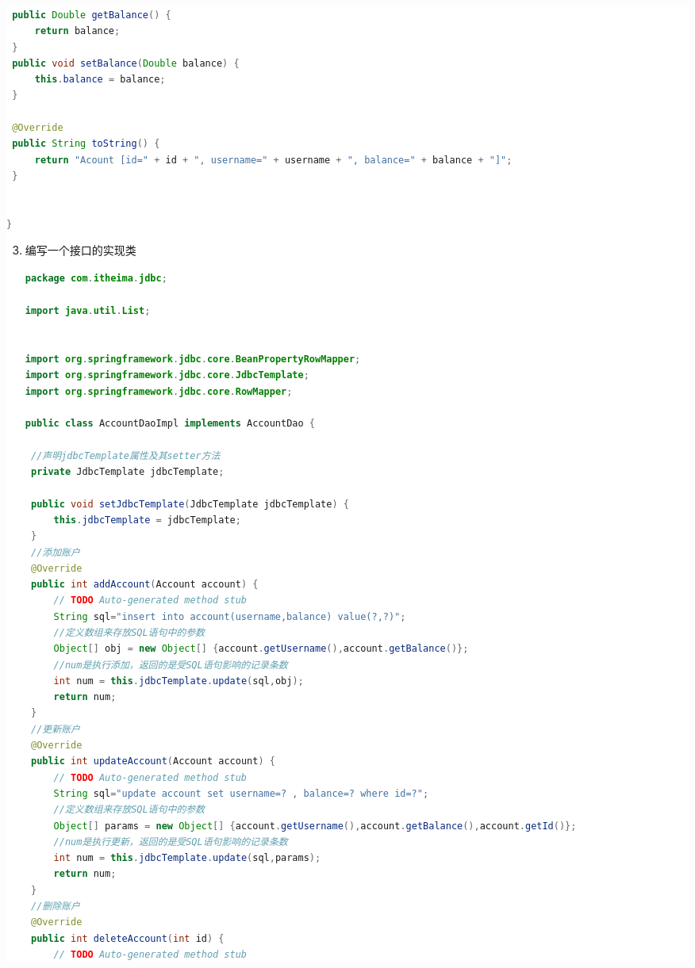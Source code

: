    ```java
   	public Double getBalance() {
   		return balance;
   	}
   	public void setBalance(Double balance) {
   		this.balance = balance;
   	}
   	
   	@Override
   	public String toString() {
   		return "Acount [id=" + id + ", username=" + username + ", balance=" + balance + "]";
   	}
   	
   	
   }
   
   ```

3. 编写一个接口的实现类

   ```java
   package com.itheima.jdbc;
   
   import java.util.List;
   
   
   import org.springframework.jdbc.core.BeanPropertyRowMapper;
   import org.springframework.jdbc.core.JdbcTemplate;
   import org.springframework.jdbc.core.RowMapper;
   
   public class AccountDaoImpl implements AccountDao {
   
   	//声明jdbcTemplate属性及其setter方法
   	private JdbcTemplate jdbcTemplate;
   	
   	public void setJdbcTemplate(JdbcTemplate jdbcTemplate) {
   		this.jdbcTemplate = jdbcTemplate;
   	}
   	//添加账户
   	@Override
   	public int addAccount(Account account) {
   		// TODO Auto-generated method stub
   		String sql="insert into account(username,balance) value(?,?)";
   		//定义数组来存放SQL语句中的参数
   		Object[] obj = new Object[] {account.getUsername(),account.getBalance()};
   		//num是执行添加，返回的是受SQL语句影响的记录条数
   		int num = this.jdbcTemplate.update(sql,obj);
   		return num;
   	}
   	//更新账户
   	@Override
   	public int updateAccount(Account account) {
   		// TODO Auto-generated method stub
   		String sql="update account set username=? , balance=? where id=?";
   		//定义数组来存放SQL语句中的参数
   		Object[] params = new Object[] {account.getUsername(),account.getBalance(),account.getId()};
   		//num是执行更新，返回的是受SQL语句影响的记录条数
   		int num = this.jdbcTemplate.update(sql,params);
   		return num;
   	}
   	//删除账户
   	@Override
   	public int deleteAccount(int id) {
   		// TODO Auto-generated method stub
   ```
